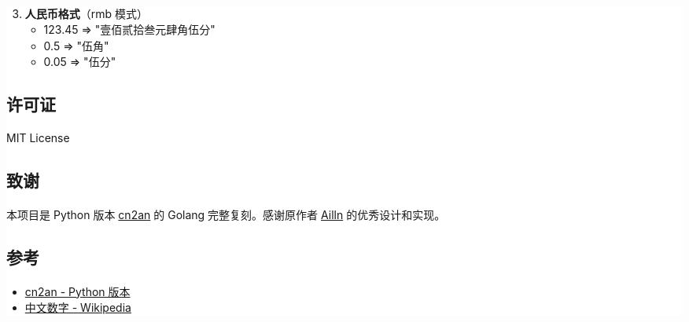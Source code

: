 3. **人民币格式**（rmb 模式）
   - 123.45 => "壹佰贰拾叁元肆角伍分"
   - 0.5 => "伍角"
   - 0.05 => "伍分"

## 许可证

MIT License

## 致谢

本项目是 Python 版本 [cn2an](https://github.com/Ailln/cn2an) 的 Golang 完整复刻。感谢原作者 [Ailln](https://github.com/Ailln) 的优秀设计和实现。

## 参考

- [cn2an - Python 版本](https://github.com/Ailln/cn2an)
- [中文数字 - Wikipedia](https://zh.wikipedia.org/zh-sg/%E4%B8%AD%E6%96%87%E6%95%B0%E5%AD%97)
